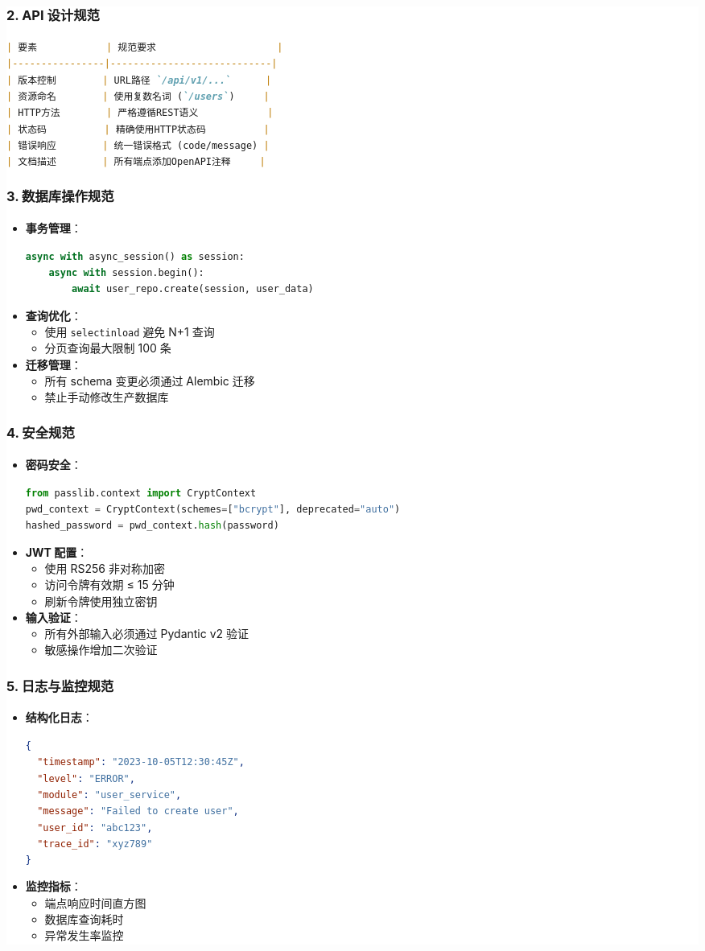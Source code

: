 ### 2. API 设计规范
```markdown
| 要素            | 规范要求                     |
|----------------|----------------------------|
| 版本控制        | URL路径 `/api/v1/...`      |
| 资源命名        | 使用复数名词 (`/users`)     |
| HTTP方法        | 严格遵循REST语义            |
| 状态码          | 精确使用HTTP状态码          |
| 错误响应        | 统一错误格式 (code/message) |
| 文档描述        | 所有端点添加OpenAPI注释     |
```

### 3. 数据库操作规范
- **事务管理**：
  ```python
  async with async_session() as session:
      async with session.begin():
          await user_repo.create(session, user_data)
  ```
- **查询优化**：
  - 使用 `selectinload` 避免 N+1 查询
  - 分页查询最大限制 100 条
- **迁移管理**：
  - 所有 schema 变更必须通过 Alembic 迁移
  - 禁止手动修改生产数据库

### 4. 安全规范
- **密码安全**：
  ```python
  from passlib.context import CryptContext
  pwd_context = CryptContext(schemes=["bcrypt"], deprecated="auto")
  hashed_password = pwd_context.hash(password)
  ```
- **JWT 配置**：
  - 使用 RS256 非对称加密
  - 访问令牌有效期 ≤ 15 分钟
  - 刷新令牌使用独立密钥
- **输入验证**：
  - 所有外部输入必须通过 Pydantic v2 验证
  - 敏感操作增加二次验证

### 5. 日志与监控规范
- **结构化日志**：
  ```json
  {
    "timestamp": "2023-10-05T12:30:45Z",
    "level": "ERROR",
    "module": "user_service",
    "message": "Failed to create user",
    "user_id": "abc123",
    "trace_id": "xyz789"
  }
  ```
- **监控指标**：
  - 端点响应时间直方图
  - 数据库查询耗时
  - 异常发生率监控
